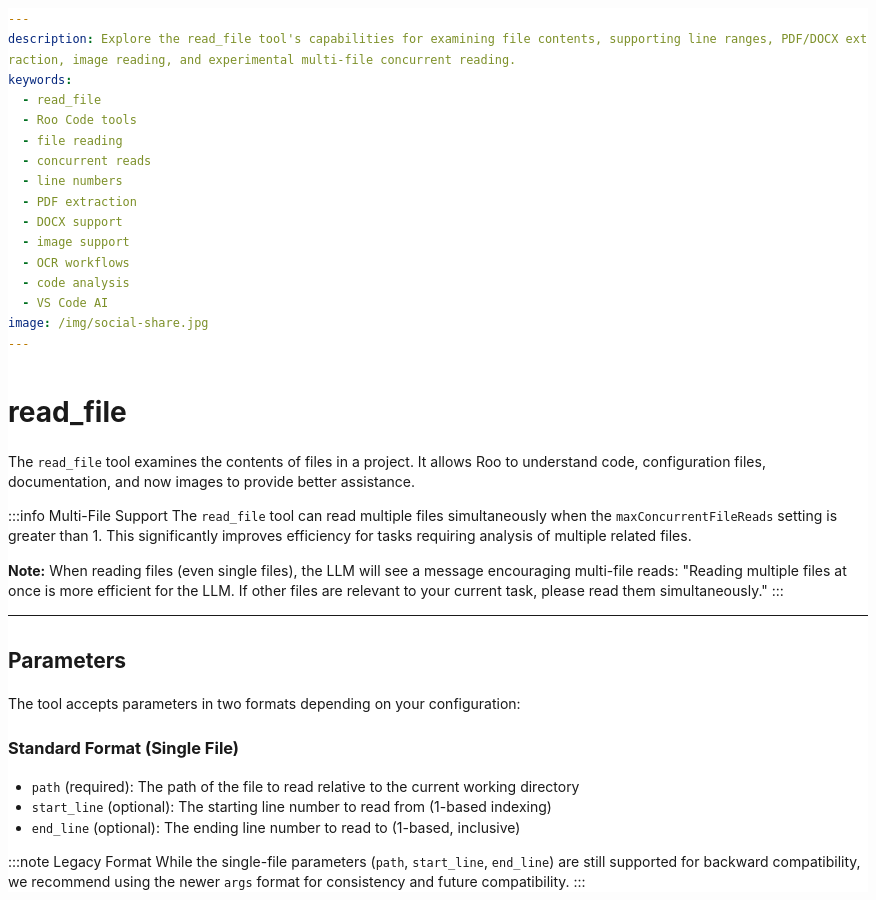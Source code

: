 ```yaml
---
description: Explore the read_file tool's capabilities for examining file contents, supporting line ranges, PDF/DOCX extraction, image reading, and experimental multi-file concurrent reading.
keywords:
  - read_file
  - Roo Code tools
  - file reading
  - concurrent reads
  - line numbers
  - PDF extraction
  - DOCX support
  - image support
  - OCR workflows
  - code analysis
  - VS Code AI
image: /img/social-share.jpg
---
```


# read_file

The `read_file` tool examines the contents of files in a project. It allows Roo to understand code, configuration files, documentation, and now images to provide better assistance.

:::info Multi-File Support
The `read_file` tool can read multiple files simultaneously when the `maxConcurrentFileReads` setting is greater than 1. This significantly improves efficiency for tasks requiring analysis of multiple related files.

**Note:** When reading files (even single files), the LLM will see a message encouraging multi-file reads: "Reading multiple files at once is more efficient for the LLM. If other files are relevant to your current task, please read them simultaneously."
:::

---

## Parameters

The tool accepts parameters in two formats depending on your configuration:

### Standard Format (Single File)

- `path` (required): The path of the file to read relative to the current working directory
- `start_line` (optional): The starting line number to read from (1-based indexing)
- `end_line` (optional): The ending line number to read to (1-based, inclusive)

:::note Legacy Format
While the single-file parameters (`path`, `start_line`, `end_line`) are still supported for backward compatibility, we recommend using the newer `args` format for consistency and future compatibility.
:::
